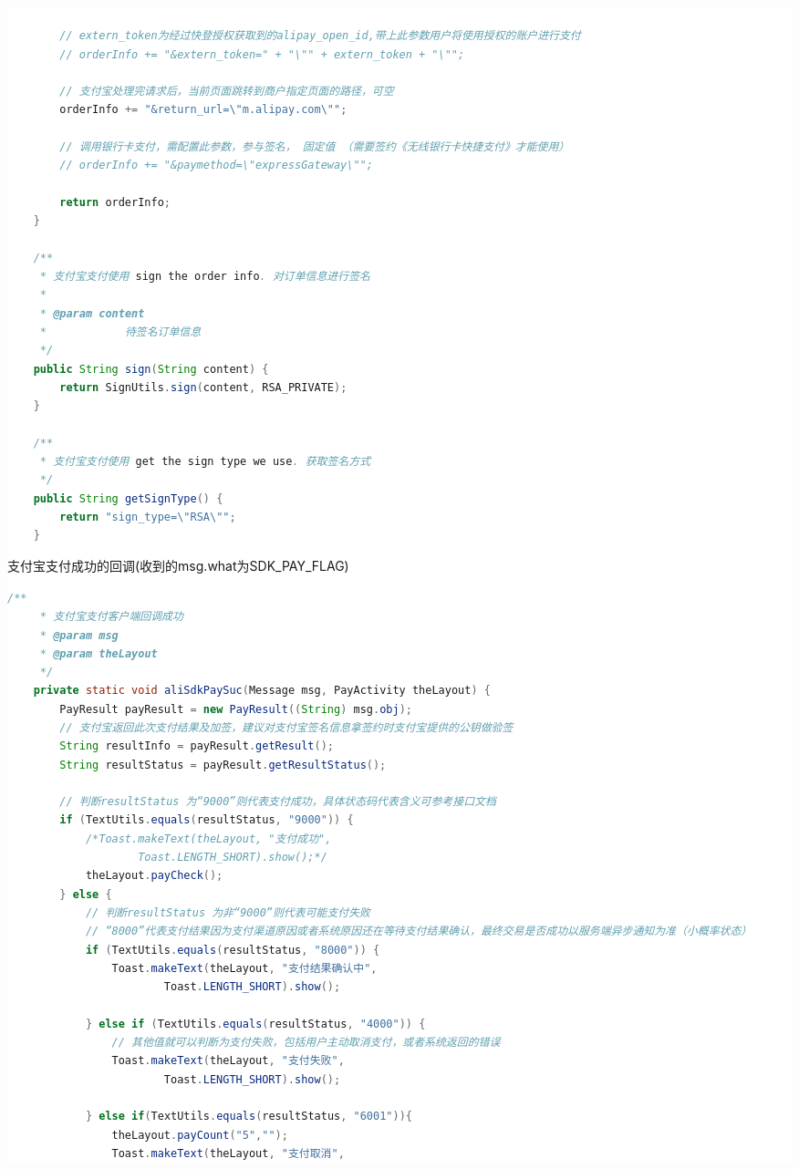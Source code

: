 ```java

		// extern_token为经过快登授权获取到的alipay_open_id,带上此参数用户将使用授权的账户进行支付
		// orderInfo += "&extern_token=" + "\"" + extern_token + "\"";

		// 支付宝处理完请求后，当前页面跳转到商户指定页面的路径，可空
		orderInfo += "&return_url=\"m.alipay.com\"";

		// 调用银行卡支付，需配置此参数，参与签名， 固定值 （需要签约《无线银行卡快捷支付》才能使用）
		// orderInfo += "&paymethod=\"expressGateway\"";

		return orderInfo;
	}

	/**
	 * 支付宝支付使用 sign the order info. 对订单信息进行签名
	 * 
	 * @param content
	 *            待签名订单信息
	 */
	public String sign(String content) {
		return SignUtils.sign(content, RSA_PRIVATE);
	}

	/**
	 * 支付宝支付使用 get the sign type we use. 获取签名方式
	 */
	public String getSignType() {
		return "sign_type=\"RSA\"";
	}
```
支付宝支付成功的回调(收到的msg.what为SDK_PAY_FLAG)
```java
/**
	 * 支付宝支付客户端回调成功
	 * @param msg
	 * @param theLayout
     */
	private static void aliSdkPaySuc(Message msg, PayActivity theLayout) {
		PayResult payResult = new PayResult((String) msg.obj);
		// 支付宝返回此次支付结果及加签，建议对支付宝签名信息拿签约时支付宝提供的公钥做验签
		String resultInfo = payResult.getResult();
		String resultStatus = payResult.getResultStatus();

		// 判断resultStatus 为“9000”则代表支付成功，具体状态码代表含义可参考接口文档
		if (TextUtils.equals(resultStatus, "9000")) {
            /*Toast.makeText(theLayout, "支付成功",
                    Toast.LENGTH_SHORT).show();*/
            theLayout.payCheck();
        } else {
            // 判断resultStatus 为非“9000”则代表可能支付失败
            // “8000”代表支付结果因为支付渠道原因或者系统原因还在等待支付结果确认，最终交易是否成功以服务端异步通知为准（小概率状态）
            if (TextUtils.equals(resultStatus, "8000")) {
                Toast.makeText(theLayout, "支付结果确认中",
                        Toast.LENGTH_SHORT).show();

            } else if (TextUtils.equals(resultStatus, "4000")) {
                // 其他值就可以判断为支付失败，包括用户主动取消支付，或者系统返回的错误
                Toast.makeText(theLayout, "支付失败",
                        Toast.LENGTH_SHORT).show();

            } else if(TextUtils.equals(resultStatus, "6001")){
                theLayout.payCount("5","");
                Toast.makeText(theLayout, "支付取消",
```